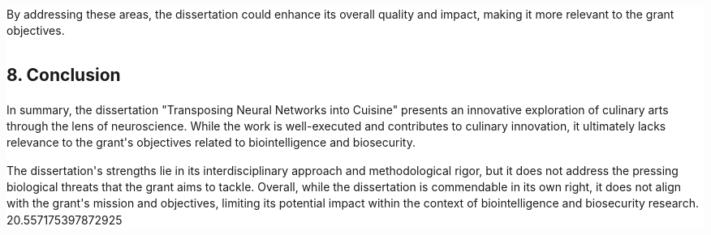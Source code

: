 By addressing these areas, the dissertation could enhance its overall quality and impact, making it more relevant to the grant objectives.

## 8. Conclusion

In summary, the dissertation "Transposing Neural Networks into Cuisine" presents an innovative exploration of culinary arts through the lens of neuroscience. While the work is well-executed and contributes to culinary innovation, it ultimately lacks relevance to the grant's objectives related to biointelligence and biosecurity. 

The dissertation's strengths lie in its interdisciplinary approach and methodological rigor, but it does not address the pressing biological threats that the grant aims to tackle. Overall, while the dissertation is commendable in its own right, it does not align with the grant's mission and objectives, limiting its potential impact within the context of biointelligence and biosecurity research. 20.557175397872925